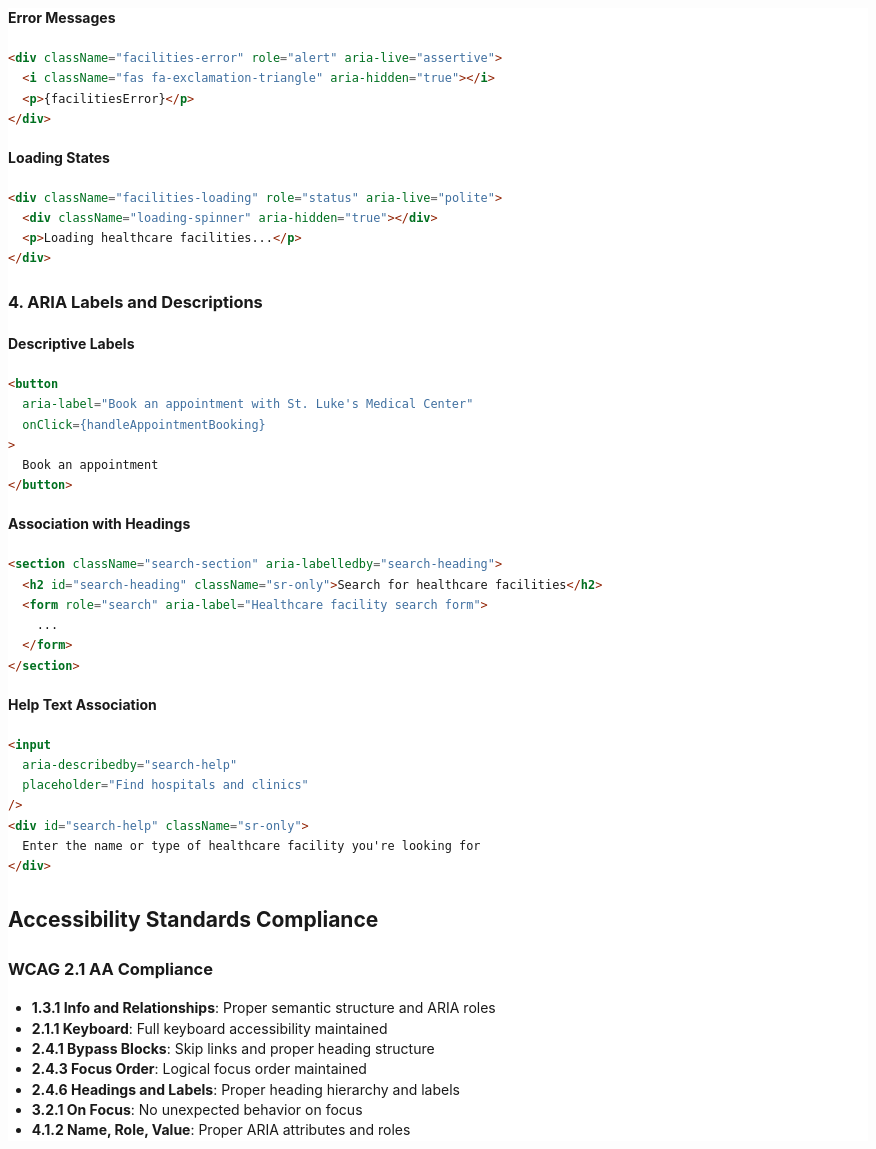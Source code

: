 #### Error Messages
```html
<div className="facilities-error" role="alert" aria-live="assertive">
  <i className="fas fa-exclamation-triangle" aria-hidden="true"></i>
  <p>{facilitiesError}</p>
</div>
```

#### Loading States
```html
<div className="facilities-loading" role="status" aria-live="polite">
  <div className="loading-spinner" aria-hidden="true"></div>
  <p>Loading healthcare facilities...</p>
</div>
```

### 4. ARIA Labels and Descriptions

#### Descriptive Labels
```html
<button 
  aria-label="Book an appointment with St. Luke's Medical Center"
  onClick={handleAppointmentBooking}
>
  Book an appointment
</button>
```

#### Association with Headings
```html
<section className="search-section" aria-labelledby="search-heading">
  <h2 id="search-heading" className="sr-only">Search for healthcare facilities</h2>
  <form role="search" aria-label="Healthcare facility search form">
    ...
  </form>
</section>
```

#### Help Text Association
```html
<input 
  aria-describedby="search-help"
  placeholder="Find hospitals and clinics"
/>
<div id="search-help" className="sr-only">
  Enter the name or type of healthcare facility you're looking for
</div>
```

## Accessibility Standards Compliance

### WCAG 2.1 AA Compliance
- **1.3.1 Info and Relationships**: Proper semantic structure and ARIA roles
- **2.1.1 Keyboard**: Full keyboard accessibility maintained
- **2.4.1 Bypass Blocks**: Skip links and proper heading structure
- **2.4.3 Focus Order**: Logical focus order maintained
- **2.4.6 Headings and Labels**: Proper heading hierarchy and labels
- **3.2.1 On Focus**: No unexpected behavior on focus
- **4.1.2 Name, Role, Value**: Proper ARIA attributes and roles

